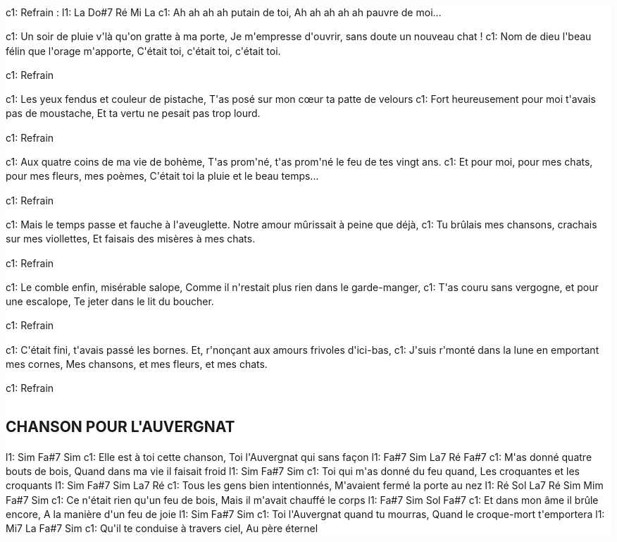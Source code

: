 c1: Refrain :
l1: La          Do#7                 Ré    Mi              La
c1: Ah ah ah ah putain de toi, Ah ah ah ah ah pauvre de moi...

c1: Un soir de pluie v'là qu'on gratte à ma porte, Je m'empresse d'ouvrir, sans doute un nouveau chat !
c1: Nom de dieu l'beau félin que l'orage m'apporte, C'était toi, c'était toi, c'était toi.

c1: Refrain

c1: Les yeux fendus et couleur de pistache, T'as posé sur mon cœur ta patte de velours
c1: Fort heureusement pour moi t'avais pas de moustache, Et ta vertu ne pesait pas trop lourd.

c1: Refrain

c1: Aux quatre coins de ma vie de bohème, T'as prom'né, t'as prom'né le feu de tes vingt ans.
c1: Et pour moi, pour mes chats, pour mes fleurs, mes poèmes, C'était toi la pluie et le beau temps...

c1: Refrain

c1: Mais le temps passe et fauche à l'aveuglette. Notre amour mûrissait à peine que déjà,
c1: Tu brûlais mes chansons, crachais sur mes viollettes, Et faisais des misères à mes chats.

c1: Refrain

c1: Le comble enfin, misérable salope, Comme il n'restait plus rien dans le garde-manger,
c1: T'as couru sans vergogne, et pour une escalope, Te jeter dans le lit du boucher.

c1: Refrain

c1: C'était fini, t'avais passé les bornes. Et, r'nonçant aux amours frivoles d'ici-bas,
c1: J'suis r'monté dans la lune en emportant mes cornes, Mes chansons, et mes fleurs, et mes chats.

c1: Refrain

## CHANSON POUR L'AUVERGNAT


l1:  Sim                Fa#7                                          Sim
c1: Elle est à toi cette chanson, Toi l'Auvergnat qui sans façon
l1:                              Fa#7                          Sim           La7       Ré       Fa#7
c1: M'as donné quatre bouts de bois, Quand dans ma vie il faisait froid
l1: Sim                        Fa#7                                         Sim
c1: Toi qui m'as donné du feu quand, Les croquantes et les croquants
l1: Sim                          Fa#7               Sim             La7           Ré
c1: Tous les gens bien intentionnés, M'avaient fermé la porte au nez
l1: Ré            Sol  La7            Ré    Sim         Mim Fa#7       Sim
c1: Ce n'était rien qu'un feu de bois, Mais il m'avait chauffé le corps
l1: Fa#7                       Sim                 Sol                            Fa#7
c1: Et dans mon âme il brûle encore, A la manière d'un feu de joie
l1: Sim                            Fa#7                                                    Sim
c1: Toi l'Auvergnat quand tu mourras, Quand le croque-mort t'emportera
l1:                           Mi7        La Fa#7 Sim
c1: Qu'il te conduise à travers ciel, Au père éternel
